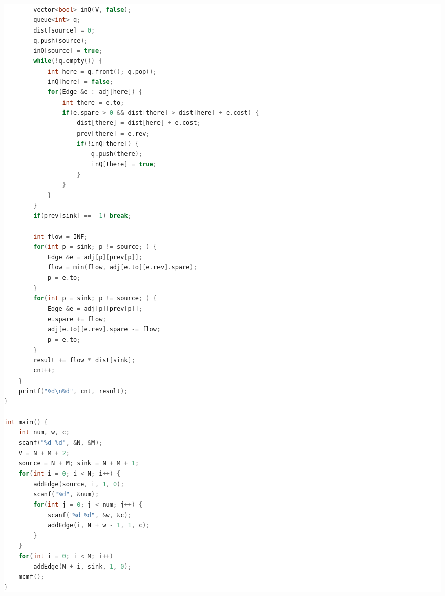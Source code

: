 ```cpp
        vector<bool> inQ(V, false);
        queue<int> q;
        dist[source] = 0;
        q.push(source);
        inQ[source] = true;
        while(!q.empty()) {
            int here = q.front(); q.pop();
            inQ[here] = false;
            for(Edge &e : adj[here]) {
                int there = e.to;
                if(e.spare > 0 && dist[there] > dist[here] + e.cost) {
                    dist[there] = dist[here] + e.cost;
                    prev[there] = e.rev;
                    if(!inQ[there]) {
                        q.push(there);
                        inQ[there] = true;
                    }
                }
            }
        }
        if(prev[sink] == -1) break;

        int flow = INF;
        for(int p = sink; p != source; ) {
            Edge &e = adj[p][prev[p]];
            flow = min(flow, adj[e.to][e.rev].spare);
            p = e.to;
        }
        for(int p = sink; p != source; ) {
            Edge &e = adj[p][prev[p]];
            e.spare += flow;
            adj[e.to][e.rev].spare -= flow;
            p = e.to;
        }
        result += flow * dist[sink];
        cnt++;
    }
    printf("%d\n%d", cnt, result);
}

int main() {
    int num, w, c;
    scanf("%d %d", &N, &M);
    V = N + M + 2;
    source = N + M; sink = N + M + 1;
    for(int i = 0; i < N; i++) {
        addEdge(source, i, 1, 0);
        scanf("%d", &num);
        for(int j = 0; j < num; j++) {
            scanf("%d %d", &w, &c);
            addEdge(i, N + w - 1, 1, c);
        }
    }
    for(int i = 0; i < M; i++)
        addEdge(N + i, sink, 1, 0);
    mcmf();
}
```
